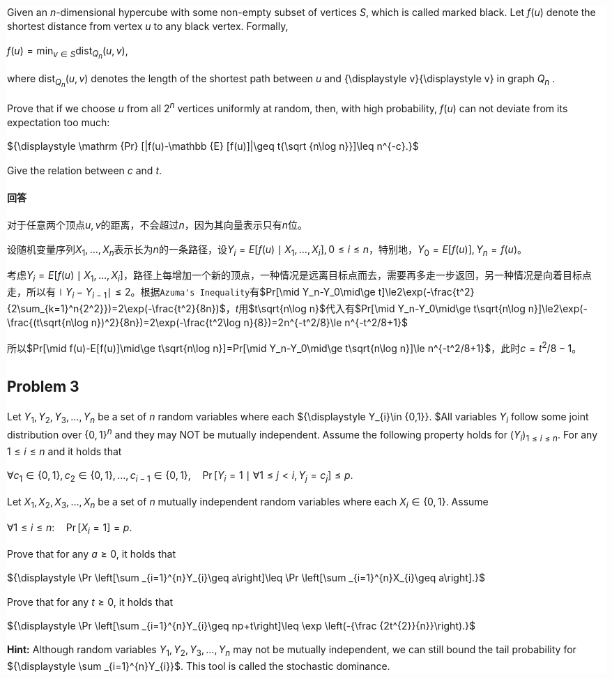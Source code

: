 Given an ${\displaystyle n}$-dimensional hypercube with some non-empty subset of vertices ${\displaystyle S}$, which is called marked black. Let ${\displaystyle f(u)}$ denote the shortest distance from vertex ${\displaystyle u}$ to any black vertex. Formally,

${\displaystyle f(u)=\min _{v\in S}\mathrm {dist} _{Q_{n}}(u,v),}$

where ${\displaystyle \mathrm {dist} _{Q_{n}}(u,v)}$ denotes the length of the shortest path between ${\displaystyle u}$ and {\displaystyle v}{\displaystyle v} in graph ${\displaystyle Q_{n}}$ .

Prove that if we choose ${\displaystyle u}$ from all ${\displaystyle 2^{n}}$ vertices uniformly at random, then, with high probability, ${\displaystyle f(u)}$ can not deviate from its expectation too much:

${\displaystyle \mathrm {Pr} [|f(u)-\mathbb {E} [f(u)]|\geq t{\sqrt {n\log n}}]\leq n^{-c}.}$

Give the relation between ${\displaystyle c}$ and ${\displaystyle t}$.

#### 回答

对于任意两个顶点$u,v$的距离，不会超过$n$，因为其向量表示只有$n$位。

设随机变量序列$X_1,\ldots,X_n$表示长为$n$的一条路径，设$Y_i=E[f(u)\mid X_1,\ldots,X_i],0\le i\le n$，特别地，$Y_0=E[f(u)],Y_n=f(u)$。

考虑$Y_i=E[f(u)\mid X_1,\ldots,X_i]$，路径上每增加一个新的顶点，一种情况是远离目标点而去，需要再多走一步返回，另一种情况是向着目标点走，所以有$\mid Y_i-Y_{i-1}\mid\le2$。根据`Azuma's Inequality`有$Pr[\mid Y_n-Y_0\mid\ge t]\le2\exp(-\frac{t^2}{2\sum_{k=1}^n{2^2}})=2\exp(-\frac{t^2}{8n})$，$t$用$t\sqrt{n\log n}$代入有$Pr[\mid Y_n-Y_0\mid\ge t\sqrt{n\log n}]\le2\exp(-\frac{(t\sqrt{n\log n})^2}{8n})=2\exp(-\frac{t^2\log n}{8})=2n^{-t^2/8}\le n^{-t^2/8+1}$

所以$Pr[\mid f(u)-E[f(u)]\mid\ge t\sqrt{n\log n}]=Pr[\mid Y_n-Y_0\mid\ge t\sqrt{n\log n}]\le n^{-t^2/8+1}$，此时$c=t^2/8-1$。

## Problem 3

Let ${\displaystyle Y_{1},Y_{2},Y_{3},\ldots ,Y_{n}}$ be a set of ${\displaystyle n}$ random variables where each ${\displaystyle Y_{i}\in \{0,1\}}. $All variables ${\displaystyle Y_{i}}$ follow some joint distribution over ${\displaystyle \{0,1\}^{n}}$ and they may NOT be mutually independent. Assume the following property holds for ${\displaystyle (Y_{i})_{1\leq i\leq n}}$. For any ${\displaystyle 1\leq i\leq n}$ and it holds that

${\displaystyle \forall c_{1}\in \{0,1\},c_{2}\in \{0,1\},\ldots ,c_{i-1}\in \{0,1\},\quad \Pr[Y_{i}=1\mid \forall 1\leq j<i,Y_{j}=c_{j}]\leq p.}$

Let ${\displaystyle X_{1},X_{2},X_{3},\ldots ,X_{n}}$ be a set of ${\displaystyle n}$ mutually independent random variables where each ${\displaystyle X_{i}\in \{0,1\}}$. Assume

${\displaystyle \forall 1\leq i\leq n:\quad \Pr[X_{i}=1]=p.}$

Prove that for any ${\displaystyle a\geq 0}$, it holds that

${\displaystyle \Pr \left[\sum _{i=1}^{n}Y_{i}\geq a\right]\leq \Pr \left[\sum _{i=1}^{n}X_{i}\geq a\right].}$

Prove that for any ${\displaystyle t\geq 0}$, it holds that

${\displaystyle \Pr \left[\sum _{i=1}^{n}Y_{i}\geq np+t\right]\leq \exp \left(-{\frac {2t^{2}}{n}}\right).}$

**Hint:** Although random variables ${\displaystyle Y_{1},Y_{2},Y_{3},\ldots ,Y_{n}}$ may not be mutually independent, we can still bound the tail probability for ${\displaystyle \sum _{i=1}^{n}Y_{i}}$. This tool is called the stochastic dominance.
